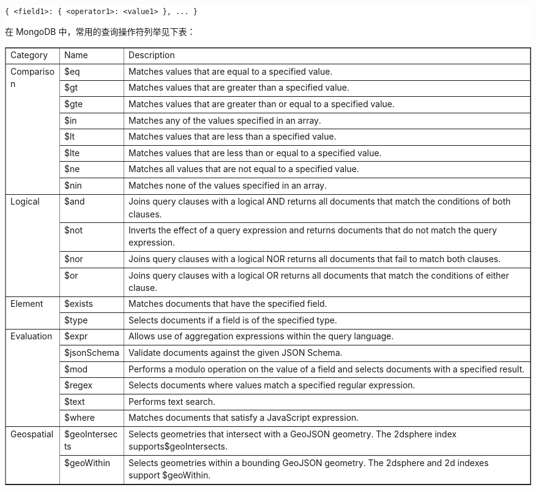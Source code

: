	{ <field1>: { <operator1>: <value1> }, ... }

在 MongoDB 中，常用的查询操作符列举见下表：
<table border="1" cellpadding="0" cellspacing="0">
	<tbody>
		<tr><td>Category</td>
			<td>Name</td>
			<td>Description</td>
		</tr><tr><td rowspan="8">Comparison</td>
			<td>$eq</td>
			<td>Matches values that are equal to a specified value.</td>
		</tr><tr><td>$gt</td>
			<td>Matches values that are greater than a specified value.</td>
		</tr><tr><td>$gte</td>
			<td>Matches values that are greater than or equal to a specified value.</td>
		</tr><tr><td>$in</td>
			<td>Matches any of the values specified in an array.</td>
		</tr><tr><td>$lt</td>
			<td>Matches values that are less than a specified value.</td>
		</tr><tr><td>$lte</td>
			<td>Matches values that are less than or equal to a specified value.</td>
		</tr><tr><td>$ne</td>
			<td>Matches all values that are not equal to a specified value.</td>
		</tr><tr><td>$nin</td>
			<td>Matches none of the values specified in an array.</td>
		</tr><tr><td rowspan="4">Logical</td>
			<td>$and</td>
			<td>Joins query clauses with a logical&nbsp;AND&nbsp;returns all documents that match the conditions of both clauses.</td>
		</tr><tr><td>$not</td>
			<td>Inverts the effect of a query expression and returns documents that do&nbsp;not&nbsp;match the query expression.</td>
		</tr><tr><td>$nor</td>
			<td>Joins query clauses with a logical&nbsp;NOR&nbsp;returns all documents that fail to match both clauses.</td>
		</tr><tr><td>$or</td>
			<td>Joins query clauses with a logical&nbsp;OR&nbsp;returns all documents that match the conditions of either clause.</td>
		</tr><tr><td rowspan="2">Element</td>
			<td>$exists</td>
			<td>Matches documents that have the specified field.</td>
		</tr><tr><td>$type</td>
			<td>Selects documents if a field is of the specified type.</td>
		</tr><tr><td rowspan="6">Evaluation</td>
			<td>$expr</td>
			<td>Allows use of aggregation expressions within the query language.</td>
		</tr><tr><td>$jsonSchema</td>
			<td>Validate documents against the given JSON Schema.</td>
		</tr><tr><td>$mod</td>
			<td>Performs a modulo operation on the value of a field and selects documents with a specified result.</td>
		</tr><tr><td>$regex</td>
			<td>Selects documents where values match a specified regular expression.</td>
		</tr><tr><td>$text</td>
			<td>Performs text search.</td>
		</tr><tr><td>$where</td>
			<td>Matches documents that satisfy a JavaScript expression.</td>
		</tr><tr><td rowspan="4">Geospatial</td>
			<td>$geoIntersects</td>
			<td>Selects geometries that intersect with a&nbsp;GeoJSON&nbsp;geometry. The&nbsp;2dsphere&nbsp;index supports$geoIntersects.</td>
		</tr><tr><td>$geoWithin</td>
			<td>Selects geometries within a bounding&nbsp;GeoJSON geometry. The&nbsp;2dsphere&nbsp;and&nbsp;2d&nbsp;indexes support&nbsp;$geoWithin.</td>